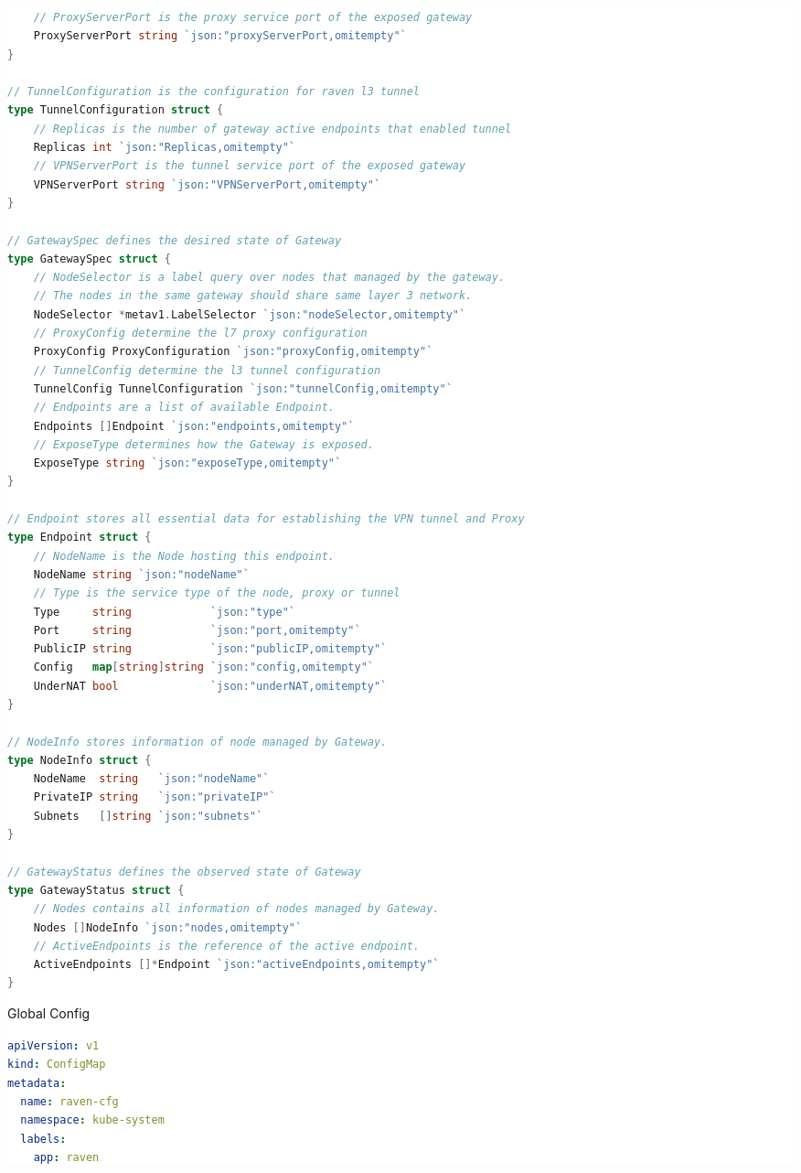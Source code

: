 ```go
    // ProxyServerPort is the proxy service port of the exposed gateway
    ProxyServerPort string `json:"proxyServerPort,omitempty"`
}

// TunnelConfiguration is the configuration for raven l3 tunnel
type TunnelConfiguration struct {
    // Replicas is the number of gateway active endpoints that enabled tunnel
    Replicas int `json:"Replicas,omitempty"`
    // VPNServerPort is the tunnel service port of the exposed gateway
    VPNServerPort string `json:"VPNServerPort,omitempty"`
}

// GatewaySpec defines the desired state of Gateway
type GatewaySpec struct {
    // NodeSelector is a label query over nodes that managed by the gateway.
    // The nodes in the same gateway should share same layer 3 network.
    NodeSelector *metav1.LabelSelector `json:"nodeSelector,omitempty"`
    // ProxyConfig determine the l7 proxy configuration
    ProxyConfig ProxyConfiguration `json:"proxyConfig,omitempty"`
	// TunnelConfig determine the l3 tunnel configuration
    TunnelConfig TunnelConfiguration `json:"tunnelConfig,omitempty"`
    // Endpoints are a list of available Endpoint.
    Endpoints []Endpoint `json:"endpoints,omitempty"`
    // ExposeType determines how the Gateway is exposed.
    ExposeType string `json:"exposeType,omitempty"`
}

// Endpoint stores all essential data for establishing the VPN tunnel and Proxy
type Endpoint struct {
    // NodeName is the Node hosting this endpoint.
    NodeName string `json:"nodeName"`
    // Type is the service type of the node, proxy or tunnel
    Type     string            `json:"type"`
    Port     string            `json:"port,omitempty"`
    PublicIP string            `json:"publicIP,omitempty"`
    Config   map[string]string `json:"config,omitempty"`
    UnderNAT bool              `json:"underNAT,omitempty"`
}

// NodeInfo stores information of node managed by Gateway.
type NodeInfo struct {
    NodeName  string   `json:"nodeName"`
    PrivateIP string   `json:"privateIP"`
    Subnets   []string `json:"subnets"`
}

// GatewayStatus defines the observed state of Gateway
type GatewayStatus struct {
    // Nodes contains all information of nodes managed by Gateway.
    Nodes []NodeInfo `json:"nodes,omitempty"`
    // ActiveEndpoints is the reference of the active endpoint.
    ActiveEndpoints []*Endpoint `json:"activeEndpoints,omitempty"`
}
```
Global Config
```yaml
apiVersion: v1
kind: ConfigMap
metadata:
  name: raven-cfg
  namespace: kube-system
  labels:
    app: raven
```